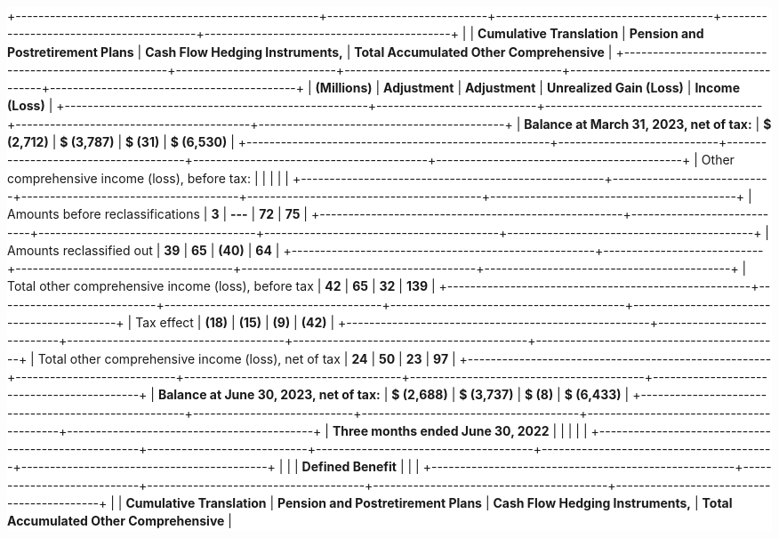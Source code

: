 +-----------------------------------------------------+----------------------------+--------------------------------------+-----------------------------------------+-------------------------------------------+
|                                                     | **Cumulative Translation** | **Pension and Postretirement Plans** | **Cash Flow Hedging Instruments,**      | **Total Accumulated Other Comprehensive** |
+-----------------------------------------------------+----------------------------+--------------------------------------+-----------------------------------------+-------------------------------------------+
| **(Millions)**                                      | **Adjustment**             | **Adjustment**                       | **Unrealized Gain (Loss)**              | **Income (Loss)**                         |
+-----------------------------------------------------+----------------------------+--------------------------------------+-----------------------------------------+-------------------------------------------+
| **Balance at March 31, 2023, net of tax:**          | **$ (2,712)**              | **$ (3,787)**                        | **$ (31)**                              | **$ (6,530)**                             |
+-----------------------------------------------------+----------------------------+--------------------------------------+-----------------------------------------+-------------------------------------------+
| Other comprehensive income (loss), before tax:      |                            |                                      |                                         |                                           |
+-----------------------------------------------------+----------------------------+--------------------------------------+-----------------------------------------+-------------------------------------------+
| Amounts before reclassifications                    | **3**                      | **---**                              | **72**                                  | **75**                                    |
+-----------------------------------------------------+----------------------------+--------------------------------------+-----------------------------------------+-------------------------------------------+
| Amounts reclassified out                            | **39**                     | **65**                               | **(40)**                                | **64**                                    |
+-----------------------------------------------------+----------------------------+--------------------------------------+-----------------------------------------+-------------------------------------------+
| Total other comprehensive income (loss), before tax | **42**                     | **65**                               | **32**                                  | **139**                                   |
+-----------------------------------------------------+----------------------------+--------------------------------------+-----------------------------------------+-------------------------------------------+
| Tax effect                                          | **(18)**                   | **(15)**                             | **(9)**                                 | **(42)**                                  |
+-----------------------------------------------------+----------------------------+--------------------------------------+-----------------------------------------+-------------------------------------------+
| Total other comprehensive income (loss), net of tax | **24**                     | **50**                               | **23**                                  | **97**                                    |
+-----------------------------------------------------+----------------------------+--------------------------------------+-----------------------------------------+-------------------------------------------+
| **Balance at June 30, 2023, net of tax:**           | **$ (2,688)**              | **$ (3,737)**                        | **$ (8)**                               | **$ (6,433)**                             |
+-----------------------------------------------------+----------------------------+--------------------------------------+-----------------------------------------+-------------------------------------------+
| **Three months ended June 30, 2022**                |                            |                                      |                                         |                                           |
+-----------------------------------------------------+----------------------------+--------------------------------------+-----------------------------------------+-------------------------------------------+
|                                                     |                            | **Defined Benefit**                  |                                         |                                           |
+-----------------------------------------------------+----------------------------+--------------------------------------+-----------------------------------------+-------------------------------------------+
|                                                     | **Cumulative Translation** | **Pension and Postretirement Plans** | **Cash Flow Hedging Instruments,**      | **Total Accumulated Other Comprehensive** |